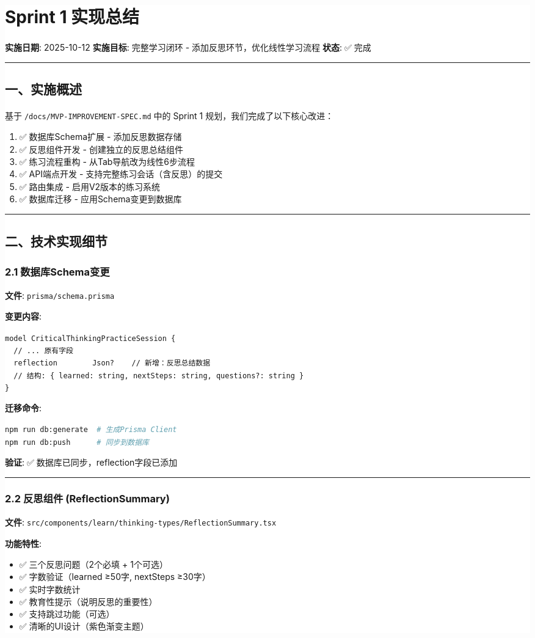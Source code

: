 # Sprint 1 实现总结

**实施日期**: 2025-10-12
**实施目标**: 完整学习闭环 - 添加反思环节，优化线性学习流程
**状态**: ✅ 完成

---

## 一、实施概述

基于 `/docs/MVP-IMPROVEMENT-SPEC.md` 中的 Sprint 1 规划，我们完成了以下核心改进：

1. ✅ 数据库Schema扩展 - 添加反思数据存储
2. ✅ 反思组件开发 - 创建独立的反思总结组件
3. ✅ 练习流程重构 - 从Tab导航改为线性6步流程
4. ✅ API端点开发 - 支持完整练习会话（含反思）的提交
5. ✅ 路由集成 - 启用V2版本的练习系统
6. ✅ 数据库迁移 - 应用Schema变更到数据库

---

## 二、技术实现细节

### 2.1 数据库Schema变更

**文件**: `prisma/schema.prisma`

**变更内容**:
```prisma
model CriticalThinkingPracticeSession {
  // ... 原有字段
  reflection        Json?    // 新增：反思总结数据
  // 结构: { learned: string, nextSteps: string, questions?: string }
}
```

**迁移命令**:
```bash
npm run db:generate  # 生成Prisma Client
npm run db:push      # 同步到数据库
```

**验证**: ✅ 数据库已同步，reflection字段已添加

---

### 2.2 反思组件 (ReflectionSummary)

**文件**: `src/components/learn/thinking-types/ReflectionSummary.tsx`

**功能特性**:
- ✅ 三个反思问题（2个必填 + 1个可选）
- ✅ 字数验证（learned ≥50字, nextSteps ≥30字）
- ✅ 实时字数统计
- ✅ 教育性提示（说明反思的重要性）
- ✅ 支持跳过功能（可选）
- ✅ 清晰的UI设计（紫色渐变主题）
